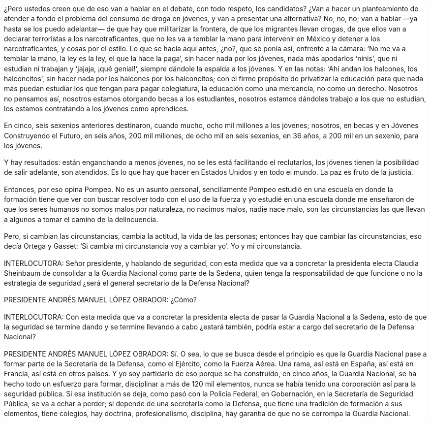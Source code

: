 ¿Pero ustedes creen que de eso van a hablar en el debate, con todo respeto,
los candidatos? ¿Van a hacer un planteamiento de atender a fondo el problema
del consumo de droga en jóvenes, y van a presentar una alternativa? No, no,
no; van a hablar —ya hasta se los puedo adelantar— de que hay que militarizar
la frontera, de que los migrantes llevan drogas, de que ellos van a declarar
terroristas a los narcotraficantes, que no les va a temblar la mano para
intervenir en México y detener a los narcotraficantes, y cosas por el estilo.
Lo que se hacía aquí antes, ¿no?, que se ponía así, enfrente a la cámara: ‘No
me va a temblar la mano, la ley es la ley, el que la hace la paga’, sin hacer
nada por los jóvenes, nada más apodarlos ‘ninis’, que ni estudian ni trabajan
y ‘jajaja, ¡qué genial!’, siempre dándole la espalda a los jóvenes. Y en las
notas: ‘Ahí andan los halcones, los halconcitos’, sin hacer nada por los
halcones por los halconcitos; con el firme propósito de privatizar la
educación para que nada más puedan estudiar los que tengan para pagar
colegiatura, la educación como una mercancía, no como un derecho. Nosotros no
pensamos así, nosotros estamos otorgando becas a los estudiantes, nosotros
estamos dándoles trabajo a los que no estudian, los estamos contratando a los
jóvenes como aprendices.

En cinco, seis sexenios anteriores destinaron, cuando mucho, ocho mil millones
a los jóvenes; nosotros, en becas y en Jóvenes Construyendo el Futuro, en seis
años, 200 mil millones, de ocho mil en seis sexenios, en 36 años, a 200 mil en
un sexenio, para los jóvenes.

Y hay resultados: están enganchando a menos jóvenes, no se les está
facilitando el reclutarlos, los jóvenes tienen la posibilidad de salir
adelante, son atendidos. Es lo que hay que hacer en Estados Unidos y en todo
el mundo. La paz es fruto de la justicia.

Entonces, por eso opina Pompeo. No es un asunto personal, sencillamente Pompeo
estudió en una escuela en donde la formación tiene que ver con buscar resolver
todo con el uso de la fuerza y yo estudié en una escuela donde me enseñaron de
que los seres humanos no somos malos por naturaleza, no nacimos malos, nadie
nace malo, son las circunstancias las que llevan a algunos a tomar el camino
de la delincuencia.

Pero, si cambian las circunstancias, cambia la actitud, la vida de las
personas; entonces hay que cambiar las circunstancias, eso decía Ortega y
Gasset: ‘Si cambia mi circunstancia voy a cambiar yo’. Yo y mi circunstancia.

INTERLOCUTORA: Señor presidente, y hablando de seguridad, con esta medida que
va a concretar la presidenta electa Claudia Sheinbaum de consolidar a la
Guardia Nacional como parte de la Sedena, quien tenga la responsabilidad de
que funcione o no la estrategia de seguridad ¿será el general secretario de la
Defensa Nacional?

PRESIDENTE ANDRÉS MANUEL LÓPEZ OBRADOR: ¿Cómo?

INTERLOCUTORA: Con esta medida que va a concretar la presidenta electa de
pasar la Guardia Nacional a la Sedena, esto de que la seguridad se termine
dando y se termine llevando a cabo ¿estará también, podría estar a cargo del
secretario de la Defensa Nacional?

PRESIDENTE ANDRÉS MANUEL LÓPEZ OBRADOR: Sí. O sea, lo que se busca desde el
principio es que la Guardia Nacional pase a formar parte de la Secretaría de
la Defensa, como el Ejército, como la Fuerza Aérea. Una rama, así está en
España, así está en Francia, así está en otros países. Y yo soy partidario de
eso porque se ha construido, en cinco años, la Guardia Nacional, se ha hecho
todo un esfuerzo para formar, disciplinar a más de 120 mil elementos, nunca se
había tenido una corporación así para la seguridad pública. Si esa institución
se deja, como pasó con la Policía Federal, en Gobernación, en la Secretaría de
Seguridad Pública, se va a echar a perder; si depende de una secretaría como
la Defensa, que tiene una tradición de formación a sus elementos, tiene
colegios, hay doctrina, profesionalismo, disciplina, hay garantía de que no se
corrompa la Guardia Nacional.
